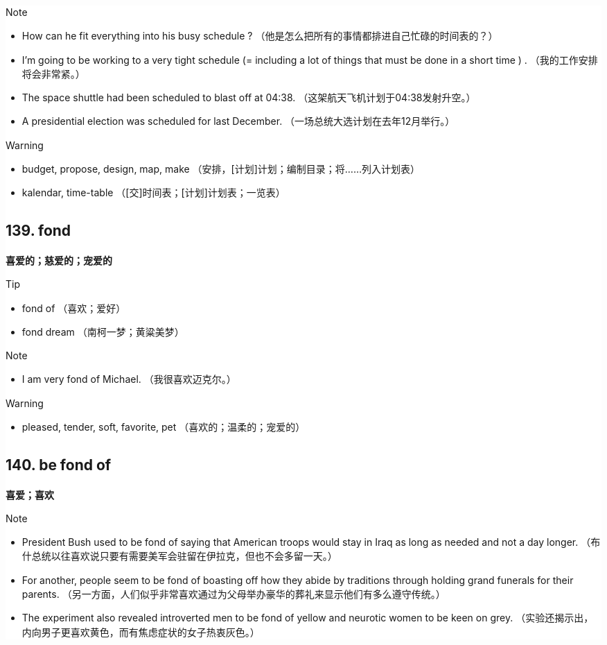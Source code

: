 > [!NOTE]
>
> - How can he fit everything into his busy schedule ? （他是怎么把所有的事情都排进自己忙碌的时间表的？）
>
> - I’m going to be working to a very tight schedule (= including a lot of things that must be done in a short time ) . （我的工作安排将会非常紧。）
>
> - The space shuttle had been scheduled to blast off at 04:38. （这架航天飞机计划于04:38发射升空。）
>
> - A presidential election was scheduled for last December. （一场总统大选计划在去年12月举行。）
>

> [!WARNING]
>
> - budget, propose, design, map, make （安排，[计划]计划；编制目录；将……列入计划表）
>
> - kalendar, time-table （[交]时间表；[计划]计划表；一览表）
>

## 139. fond

**喜爱的；慈爱的；宠爱的**

> [!TIP]
>
> - fond of （喜欢；爱好）
>
> - fond dream （南柯一梦；黄粱美梦）
>

> [!NOTE]
>
> - I am very fond of Michael. （我很喜欢迈克尔。）
>

> [!WARNING]
>
> - pleased, tender, soft, favorite, pet （喜欢的；温柔的；宠爱的）
>

## 140. be fond of

**喜爱；喜欢**

> [!NOTE]
>
> - President Bush used to be fond of saying that American troops would stay in Iraq as long as needed and not a day longer. （布什总统以往喜欢说只要有需要美军会驻留在伊拉克，但也不会多留一天。）
>
> - For another, people seem to be fond of boasting off how they abide by traditions through holding grand funerals for their parents. （另一方面，人们似乎非常喜欢通过为父母举办豪华的葬礼来显示他们有多么遵守传统。）
>
> - The experiment also revealed  introverted men to be fond of yellow and neurotic women to be keen on grey. （实验还揭示出，内向男子更喜欢黄色，而有焦虑症状的女子热衷灰色。）
>
